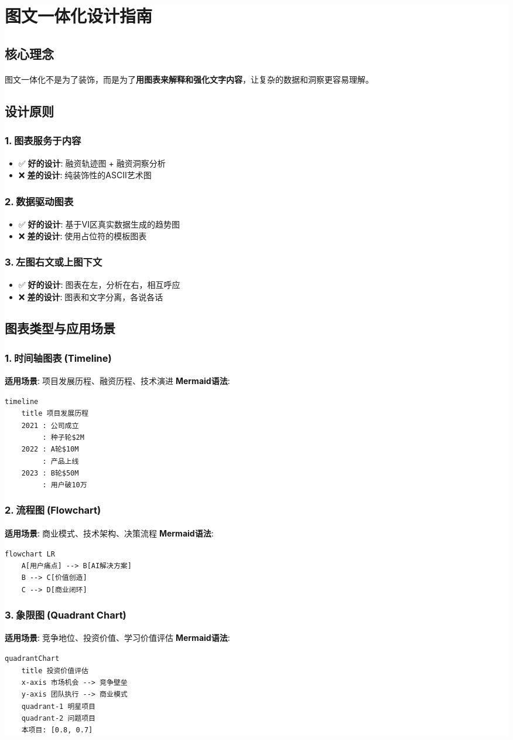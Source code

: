 # 图文一体化设计指南

## 核心理念

图文一体化不是为了装饰，而是为了**用图表来解释和强化文字内容**，让复杂的数据和洞察更容易理解。

## 设计原则

### 1. 图表服务于内容
- ✅ **好的设计**: 融资轨迹图 + 融资洞察分析
- ❌ **差的设计**: 纯装饰性的ASCII艺术图

### 2. 数据驱动图表
- ✅ **好的设计**: 基于VI区真实数据生成的趋势图
- ❌ **差的设计**: 使用占位符的模板图表

### 3. 左图右文或上图下文
- ✅ **好的设计**: 图表在左，分析在右，相互呼应
- ❌ **差的设计**: 图表和文字分离，各说各话

## 图表类型与应用场景

### 1. 时间轴图表 (Timeline)
**适用场景**: 项目发展历程、融资历程、技术演进
**Mermaid语法**:
```mermaid
timeline
    title 项目发展历程
    2021 : 公司成立
         : 种子轮$2M
    2022 : A轮$10M
         : 产品上线
    2023 : B轮$50M
         : 用户破10万
```

### 2. 流程图 (Flowchart)
**适用场景**: 商业模式、技术架构、决策流程
**Mermaid语法**:
```mermaid
flowchart LR
    A[用户痛点] --> B[AI解决方案]
    B --> C[价值创造]
    C --> D[商业闭环]
```

### 3. 象限图 (Quadrant Chart)
**适用场景**: 竞争地位、投资价值、学习价值评估
**Mermaid语法**:
```mermaid
quadrantChart
    title 投资价值评估
    x-axis 市场机会 --> 竞争壁垒
    y-axis 团队执行 --> 商业模式
    quadrant-1 明星项目
    quadrant-2 问题项目
    本项目: [0.8, 0.7]
```

